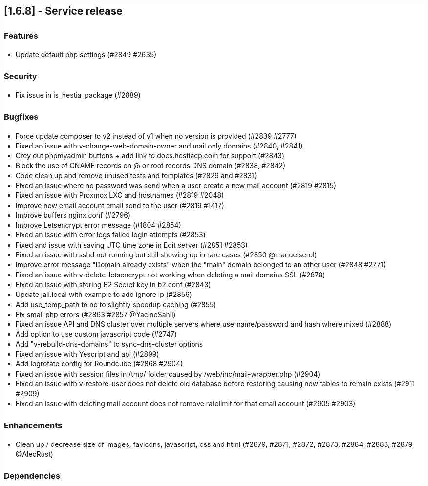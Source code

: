 ## [1.6.8] - Service release

### Features

- Update default php settings (#2849 #2635)

### Security

- Fix issue in is_hestia_package (#2889)

### Bugfixes

- Force update composer to v2 instead of v1 when no version is provided (#2839 #2777)
- Fixed an issue with v-change-web-domain-owner and mail only domains (#2840, #2841)
- Grey out phpmyadmin buttons + add link to docs.hestiacp.com for support (#2843)
- Block the use of CNAME records on @ or root records DNS domain (#2838, #2842)
- Code clean up and remove unused tests and templates (#2829 and #2831)
- Fixed an issue where no password was send when a user create a new mail account (#2819 #2815)
- Fixed an issue with Proxmox LXC and hostnames (#2819 #2048)
- Improve new email account email send to the user (#2819 #1417)
- Improve buffers nginx.conf (#2796)
- Improve Letsencrypt error message (#1804 #2854)
- Fixed an issue with error logs failed login attempts (#2853)
- Fixed and issue with saving UTC time zone in Edit server (#2851 #2853)
- Fixed an issue with sshd not running but still showing up in rare cases (#2850 @manuelserol)
- Improve error message "Domain already exists" when the "main" domain belonged to an other user (#2848 #2771)
- Fixed an issue with v-delete-letsencrypt not working when deleting a mail domains SSL (#2878)
- Fixed an issue with storing B2 Secret key in b2.conf (#2843)
- Update jail.local with example to add ignore ip (#2856)
- Add use_temp_path to no to slightly speedup caching (#2855)
- Fix small php errors (#2863 #2857 @YacineSahli)
- Fixed an issue API and DNS cluster over multiple servers where username/password and hash where mixed (#2888)
- Add option to use custom javascript code (#2747)
- Add "v-rebuild-dns-domains" to sync-dns-cluster options
- Fixed an issue with Yescript and api (#2899)
- Add logrotate config for Roundcube (#2868 #2904)
- Fixed an issue with session files in /tmp/ folder caused by /web/inc/mail-wrapper.php (#2904)
- Fixed an issue with v-restore-user does not delete old database before restoring causing new tables to remain exists (#2911 #2909)
- Fixed an issue with deleting mail account does not remove ratelimit for that email account (#2905 #2903)

### Enhancements

- Clean up / decrease size of images, favicons, javascript, css and html (#2879, #2871, #2872, #2873, #2884, #2883, #2879 @AlecRust)

### Dependencies


[1.0.4]: https://github.com/hestiacp/hestiacp/releases/tag/1.0.4
[1.0.3]: https://github.com/hestiacp/hestiacp/releases/tag/1.0.3
[1.0.1]: https://github.com/hestiacp/hestiacp/releases/tag/1.0.1
[1.0.0-190618]: https://github.com/hestiacp/hestiacp/releases/tag/1.0.0-190618
[0.9.8-28]: https://github.com/hestiacp/hestiacp/releases/tag/0.9.8-28